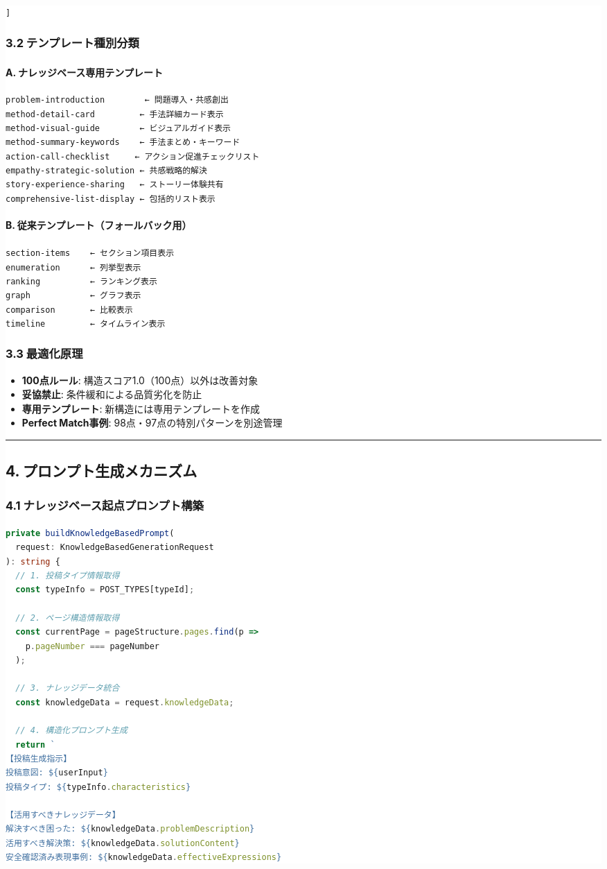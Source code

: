 ```typescript
]
```

### 3.2 テンプレート種別分類

#### A. ナレッジベース専用テンプレート
```
problem-introduction        ← 問題導入・共感創出
method-detail-card         ← 手法詳細カード表示
method-visual-guide        ← ビジュアルガイド表示
method-summary-keywords    ← 手法まとめ・キーワード
action-call-checklist     ← アクション促進チェックリスト
empathy-strategic-solution ← 共感戦略的解決
story-experience-sharing   ← ストーリー体験共有
comprehensive-list-display ← 包括的リスト表示
```

#### B. 従来テンプレート（フォールバック用）
```
section-items    ← セクション項目表示
enumeration      ← 列挙型表示  
ranking          ← ランキング表示
graph            ← グラフ表示
comparison       ← 比較表示
timeline         ← タイムライン表示
```

### 3.3 最適化原理
- **100点ルール**: 構造スコア1.0（100点）以外は改善対象
- **妥協禁止**: 条件緩和による品質劣化を防止
- **専用テンプレート**: 新構造には専用テンプレートを作成
- **Perfect Match事例**: 98点・97点の特別パターンを別途管理

---

## 4. プロンプト生成メカニズム

### 4.1 ナレッジベース起点プロンプト構築
```typescript
private buildKnowledgeBasedPrompt(
  request: KnowledgeBasedGenerationRequest
): string {
  // 1. 投稿タイプ情報取得
  const typeInfo = POST_TYPES[typeId];
  
  // 2. ページ構造情報取得
  const currentPage = pageStructure.pages.find(p => 
    p.pageNumber === pageNumber
  );
  
  // 3. ナレッジデータ統合
  const knowledgeData = request.knowledgeData;
  
  // 4. 構造化プロンプト生成
  return `
【投稿生成指示】
投稿意図: ${userInput}
投稿タイプ: ${typeInfo.characteristics}

【活用すべきナレッジデータ】
解決すべき困った: ${knowledgeData.problemDescription}
活用すべき解決策: ${knowledgeData.solutionContent}  
安全確認済み表現事例: ${knowledgeData.effectiveExpressions}
```